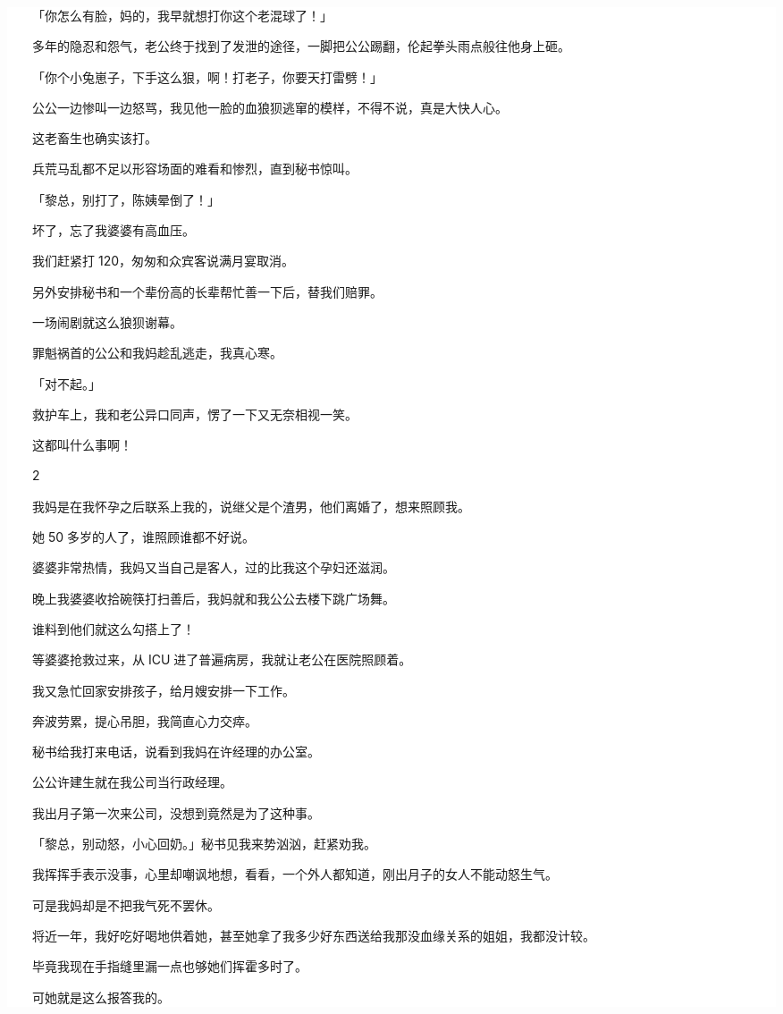 &emsp;&emsp;「你怎么有脸，妈的，我早就想打你这个老混球了！」  
  
&emsp;&emsp;多年的隐忍和怨气，老公终于找到了发泄的途径，一脚把公公踢翻，伦起拳头雨点般往他身上砸。  
  
&emsp;&emsp;「你个小兔崽子，下手这么狠，啊！打老子，你要天打雷劈！」  
  
&emsp;&emsp;公公一边惨叫一边怒骂，我见他一脸的血狼狈逃窜的模样，不得不说，真是大快人心。  
  
&emsp;&emsp;这老畜生也确实该打。  
  
&emsp;&emsp;兵荒马乱都不足以形容场面的难看和惨烈，直到秘书惊叫。  
  
&emsp;&emsp;「黎总，别打了，陈姨晕倒了！」  
  
&emsp;&emsp;坏了，忘了我婆婆有高血压。  
  
&emsp;&emsp;我们赶紧打 120，匆匆和众宾客说满月宴取消。  
  
&emsp;&emsp;另外安排秘书和一个辈份高的长辈帮忙善一下后，替我们赔罪。  
  
&emsp;&emsp;一场闹剧就这么狼狈谢幕。  
  
&emsp;&emsp;罪魁祸首的公公和我妈趁乱逃走，我真心寒。  
  
&emsp;&emsp;「对不起。」  
  
&emsp;&emsp;救护车上，我和老公异口同声，愣了一下又无奈相视一笑。  
  
&emsp;&emsp;这都叫什么事啊！  
  
&emsp;&emsp;2  
  
&emsp;&emsp;我妈是在我怀孕之后联系上我的，说继父是个渣男，他们离婚了，想来照顾我。  
  
&emsp;&emsp;她 50 多岁的人了，谁照顾谁都不好说。  
  
&emsp;&emsp;婆婆非常热情，我妈又当自己是客人，过的比我这个孕妇还滋润。  
  
&emsp;&emsp;晚上我婆婆收拾碗筷打扫善后，我妈就和我公公去楼下跳广场舞。  
  
&emsp;&emsp;谁料到他们就这么勾搭上了！  
  
&emsp;&emsp;等婆婆抢救过来，从 ICU 进了普遍病房，我就让老公在医院照顾着。  
  
&emsp;&emsp;我又急忙回家安排孩子，给月嫂安排一下工作。  
  
&emsp;&emsp;奔波劳累，提心吊胆，我简直心力交瘁。  
  
&emsp;&emsp;秘书给我打来电话，说看到我妈在许经理的办公室。  
  
&emsp;&emsp;公公许建生就在我公司当行政经理。  
  
&emsp;&emsp;我出月子第一次来公司，没想到竟然是为了这种事。  
  
&emsp;&emsp;「黎总，别动怒，小心回奶。」秘书见我来势汹汹，赶紧劝我。  
  
&emsp;&emsp;我挥挥手表示没事，心里却嘲讽地想，看看，一个外人都知道，刚出月子的女人不能动怒生气。  
  
&emsp;&emsp;可是我妈却是不把我气死不罢休。  
  
&emsp;&emsp;将近一年，我好吃好喝地供着她，甚至她拿了我多少好东西送给我那没血缘关系的姐姐，我都没计较。  
  
&emsp;&emsp;毕竟我现在手指缝里漏一点也够她们挥霍多时了。  
  
&emsp;&emsp;可她就是这么报答我的。  
  